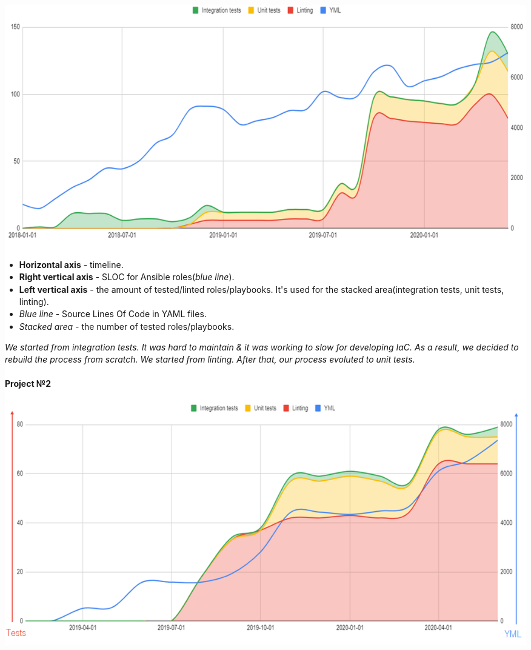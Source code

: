 ![IaC testing](assets/aac_111_tests.png?raw=true "IaC testing")

* **Horizontal axis** - timeline.
* **Right vertical axis** - SLOC for Ansible roles(*blue line*).
* **Left vertical axis** - the amount of tested/linted roles/playbooks. It's used for the stacked area(integration tests, unit tests, linting).
* *Blue line* - Source Lines Of Code in YAML files.
* *Stacked area* - the number of tested roles/playbooks.

*We started from integration tests. It was hard to maintain & it was working to slow for developing IaC. As a result, we decided to rebuild the process from scratch. We started from linting. After that, our process evoluted to unit tests.*

#### Project №2

![IaC testing](assets/aac_112_tests.png?raw=true "IaC testing")
